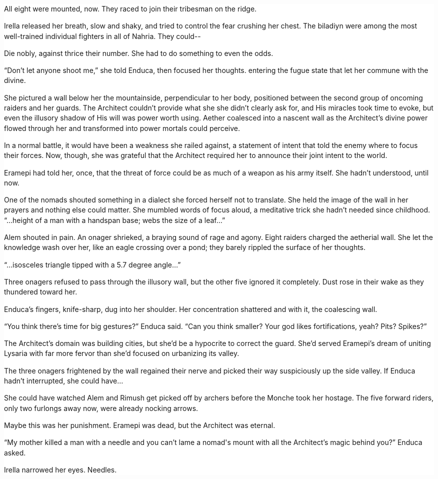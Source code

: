 All eight were mounted, now. They raced to join their tribesman on the ridge. 

Irella released her breath, slow and shaky, and tried to control the fear crushing her chest. The biladiyn were among the most well-trained individual fighters in all of Nahria. They could--

Die nobly, against thrice their number. She had to do something to even the odds. 

“Don’t let anyone shoot me,” she told Enduca, then focused her thoughts. entering the fugue state that let her commune with the divine. 

She pictured a wall below her the mountainside, perpendicular to her body, positioned between the second group of oncoming raiders and her guards.  The Architect couldn’t provide what she she didn’t clearly ask for, and His miracles took time to evoke, but even the illusory shadow of His will was power worth using. Aether coalesced into a nascent wall as the Architect’s divine power flowed through her and transformed into power mortals could perceive. 

In a normal battle, it would have been a weakness she railed against, a statement of intent that told the enemy where to focus their forces. Now, though, she was grateful that the Architect required her to announce their joint intent to the world. 

Eramepi had told her, once, that the threat of force could be as much of a weapon as his army itself. She hadn’t understood, until now. 

One of the nomads shouted something in a dialect she forced herself not to translate. She held the image of the wall in her prayers and nothing else could matter. She mumbled words of focus aloud, a meditative trick she hadn’t needed since childhood. “…height of a man with a handspan base; webs the size of a leaf…” 

Alem shouted in pain. An onager shrieked, a braying sound of rage and agony. Eight raiders charged the aetherial wall. She let the knowledge wash over her, like an eagle crossing over a pond; they barely rippled the surface of her thoughts. 

“…isosceles triangle tipped with a 5.7 degree angle…”

Three onagers refused to pass through the illusory wall, but the other five ignored it completely. Dust rose in their wake as they thundered toward her.

Enduca’s fingers, knife-sharp, dug into her shoulder. Her concentration shattered and with it, the coalescing wall. 

“You think there’s time for big gestures?” Enduca said. “Can you think smaller? Your god likes fortifications, yeah? Pits? Spikes?”

The Architect’s domain was building cities, but she’d be a hypocrite to correct the guard. She’d served Eramepi’s dream of uniting Lysaria with far more fervor than she’d focused on urbanizing its valley. 

The three onagers frightened by the wall regained their nerve and picked their way suspiciously up the side valley. If Enduca hadn’t interrupted, she could have…

She could have watched Alem and Rimush get picked off by archers before the Monche took her hostage. The five forward riders, only two furlongs away now, were already nocking arrows. 

Maybe this was her punishment. Eramepi was dead, but the Architect was eternal.

“My mother killed a man with a needle and you can’t lame a nomad's mount with all the Architect’s magic behind you?”  Enduca asked. 

Irella narrowed her eyes. Needles. 
